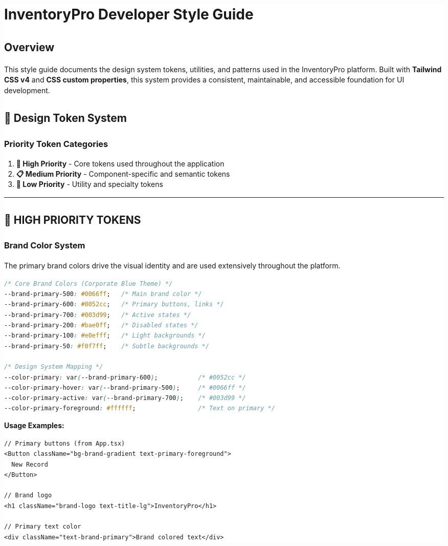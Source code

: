 # InventoryPro Developer Style Guide

## Overview

This style guide documents the design system tokens, utilities, and patterns used in the InventoryPro platform. Built with **Tailwind CSS v4** and **CSS custom properties**, this system provides a consistent, maintainable, and accessible foundation for UI development.

## 🎨 Design Token System

### Priority Token Categories

1. **🎯 High Priority** - Core tokens used throughout the application
2. **📋 Medium Priority** - Component-specific and semantic tokens  
3. **🔧 Low Priority** - Utility and specialty tokens

---

## 🎯 HIGH PRIORITY TOKENS

### Brand Color System

The primary brand colors drive the visual identity and are used extensively throughout the platform.

```css
/* Core Brand Colors (Corporate Blue Theme) */
--brand-primary-500: #0066ff;   /* Main brand color */
--brand-primary-600: #0052cc;   /* Primary buttons, links */
--brand-primary-700: #003d99;   /* Active states */
--brand-primary-200: #bae0ff;   /* Disabled states */
--brand-primary-100: #e0efff;   /* Light backgrounds */
--brand-primary-50: #f0f7ff;    /* Subtle backgrounds */

/* Design System Mapping */
--color-primary: var(--brand-primary-600);           /* #0052cc */
--color-primary-hover: var(--brand-primary-500);     /* #0066ff */
--color-primary-active: var(--brand-primary-700);    /* #003d99 */
--color-primary-foreground: #ffffff;                 /* Text on primary */
```

**Usage Examples:**
```tsx
// Primary buttons (from App.tsx)
<Button className="bg-brand-gradient text-primary-foreground">
  New Record
</Button>

// Brand logo
<h1 className="brand-logo text-title-lg">InventoryPro</h1>

// Primary text color
<div className="text-brand-primary">Brand colored text</div>
```
